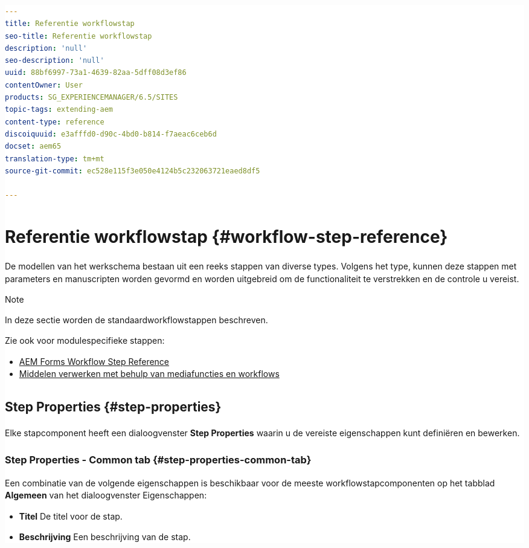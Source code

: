 ```yaml
---
title: Referentie workflowstap
seo-title: Referentie workflowstap
description: 'null'
seo-description: 'null'
uuid: 88bf6997-73a1-4639-82aa-5dff08d3ef86
contentOwner: User
products: SG_EXPERIENCEMANAGER/6.5/SITES
topic-tags: extending-aem
content-type: reference
discoiquuid: e3afffd0-d90c-4bd0-b814-f7aeac6ceb6d
docset: aem65
translation-type: tm+mt
source-git-commit: ec528e115f3e050e4124b5c232063721eaed8df5

---
```



# Referentie workflowstap {#workflow-step-reference}

De modellen van het werkschema bestaan uit een reeks stappen van diverse types. Volgens het type, kunnen deze stappen met parameters en manuscripten worden gevormd en worden uitgebreid om de functionaliteit te verstrekken en de controle u vereist.

>[!NOTE]
>
>In deze sectie worden de standaardworkflowstappen beschreven.
>
>Zie ook voor modulespecifieke stappen:
>
>* [AEM Forms Workflow Step Reference](/help/forms/using/aem-forms-workflow-step-reference.md)
>* [Middelen verwerken met behulp van mediafuncties en workflows](/help/assets/media-handlers.md)
>



## Step Properties {#step-properties}

Elke stapcomponent heeft een dialoogvenster **Step Properties** waarin u de vereiste eigenschappen kunt definiëren en bewerken.

### Step Properties - Common tab {#step-properties-common-tab}

Een combinatie van de volgende eigenschappen is beschikbaar voor de meeste workflowstapcomponenten op het tabblad **Algemeen** van het dialoogvenster Eigenschappen:

* **Titel** De titel voor de stap.

* **Beschrijving** Een beschrijving van de stap.
